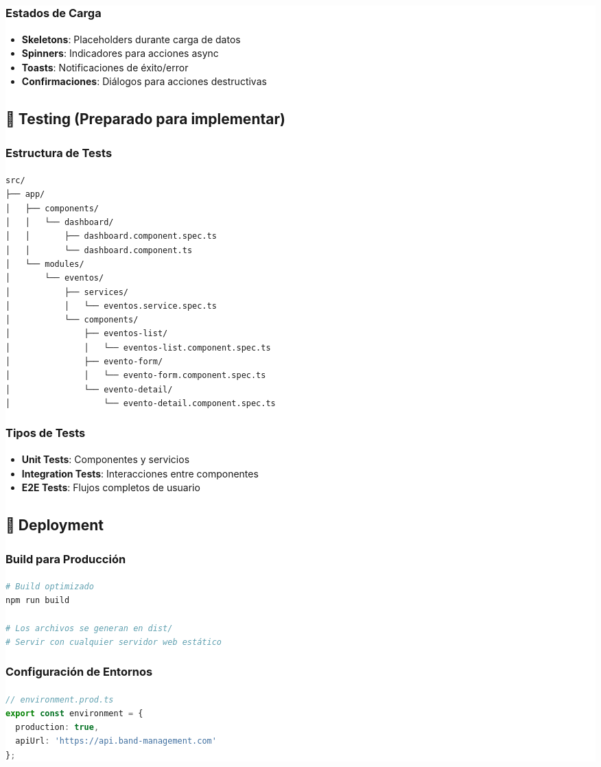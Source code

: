 ### Estados de Carga
- **Skeletons**: Placeholders durante carga de datos
- **Spinners**: Indicadores para acciones async
- **Toasts**: Notificaciones de éxito/error
- **Confirmaciones**: Diálogos para acciones destructivas

## 🧪 Testing (Preparado para implementar)

### Estructura de Tests
```bash
src/
├── app/
│   ├── components/
│   │   └── dashboard/
│   │       ├── dashboard.component.spec.ts
│   │       └── dashboard.component.ts
│   └── modules/
│       └── eventos/
│           ├── services/
│           │   └── eventos.service.spec.ts
│           └── components/
│               ├── eventos-list/
│               │   └── eventos-list.component.spec.ts
│               ├── evento-form/
│               │   └── evento-form.component.spec.ts
│               └── evento-detail/
│                   └── evento-detail.component.spec.ts
```

### Tipos de Tests
- **Unit Tests**: Componentes y servicios
- **Integration Tests**: Interacciones entre componentes
- **E2E Tests**: Flujos completos de usuario

## 🚀 Deployment

### Build para Producción
```bash
# Build optimizado
npm run build

# Los archivos se generan en dist/
# Servir con cualquier servidor web estático
```

### Configuración de Entornos
```typescript
// environment.prod.ts
export const environment = {
  production: true,
  apiUrl: 'https://api.band-management.com'
};
```
